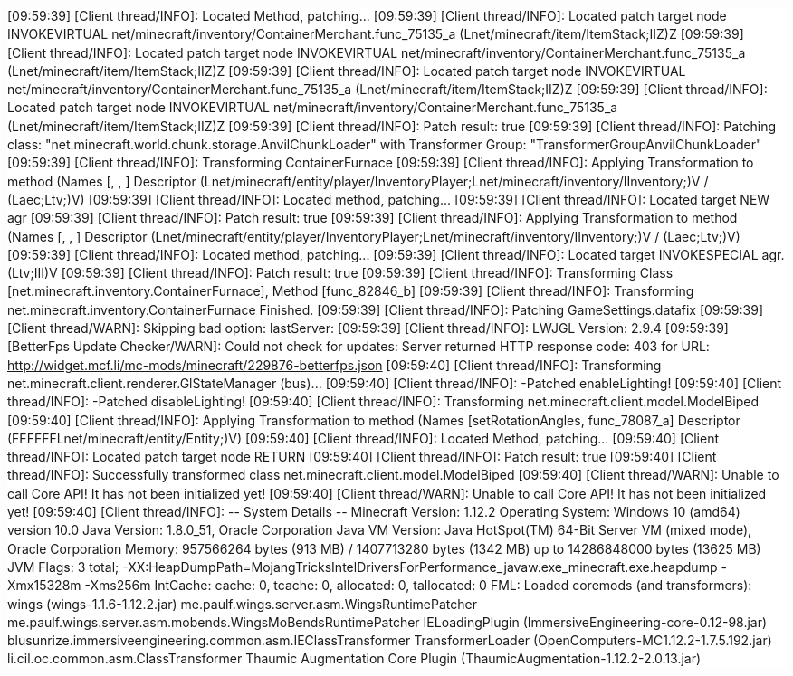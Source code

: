 [09:59:39] [Client thread/INFO]: Located Method, patching...
[09:59:39] [Client thread/INFO]: Located patch target node INVOKEVIRTUAL net/minecraft/inventory/ContainerMerchant.func_75135_a (Lnet/minecraft/item/ItemStack;IIZ)Z
[09:59:39] [Client thread/INFO]: Located patch target node INVOKEVIRTUAL net/minecraft/inventory/ContainerMerchant.func_75135_a (Lnet/minecraft/item/ItemStack;IIZ)Z
[09:59:39] [Client thread/INFO]: Located patch target node INVOKEVIRTUAL net/minecraft/inventory/ContainerMerchant.func_75135_a (Lnet/minecraft/item/ItemStack;IIZ)Z
[09:59:39] [Client thread/INFO]: Located patch target node INVOKEVIRTUAL net/minecraft/inventory/ContainerMerchant.func_75135_a (Lnet/minecraft/item/ItemStack;IIZ)Z
[09:59:39] [Client thread/INFO]: Patch result: true
[09:59:39] [Client thread/INFO]: Patching class: "net.minecraft.world.chunk.storage.AnvilChunkLoader" with Transformer Group: "TransformerGroupAnvilChunkLoader"
[09:59:39] [Client thread/INFO]: Transforming ContainerFurnace
[09:59:39] [Client thread/INFO]: Applying Transformation to method (Names [<init>, <init>, ] Descriptor (Lnet/minecraft/entity/player/InventoryPlayer;Lnet/minecraft/inventory/IInventory;)V / (Laec;Ltv;)V)
[09:59:39] [Client thread/INFO]: Located method, patching...
[09:59:39] [Client thread/INFO]: Located target NEW agr
[09:59:39] [Client thread/INFO]: Patch result: true
[09:59:39] [Client thread/INFO]: Applying Transformation to method (Names [<init>, <init>, ] Descriptor (Lnet/minecraft/entity/player/InventoryPlayer;Lnet/minecraft/inventory/IInventory;)V / (Laec;Ltv;)V)
[09:59:39] [Client thread/INFO]: Located method, patching...
[09:59:39] [Client thread/INFO]: Located target INVOKESPECIAL agr.<init> (Ltv;III)V
[09:59:39] [Client thread/INFO]: Patch result: true
[09:59:39] [Client thread/INFO]: Transforming Class [net.minecraft.inventory.ContainerFurnace], Method [func_82846_b]
[09:59:39] [Client thread/INFO]: Transforming net.minecraft.inventory.ContainerFurnace Finished.
[09:59:39] [Client thread/INFO]: Patching GameSettings.datafix
[09:59:39] [Client thread/WARN]: Skipping bad option: lastServer:
[09:59:39] [Client thread/INFO]: LWJGL Version: 2.9.4
[09:59:39] [BetterFps Update Checker/WARN]: Could not check for updates: Server returned HTTP response code: 403 for URL: http://widget.mcf.li/mc-mods/minecraft/229876-betterfps.json
[09:59:40] [Client thread/INFO]: Transforming net.minecraft.client.renderer.GlStateManager (bus)...
[09:59:40] [Client thread/INFO]:   -Patched enableLighting!
[09:59:40] [Client thread/INFO]:   -Patched disableLighting!
[09:59:40] [Client thread/INFO]: Transforming net.minecraft.client.model.ModelBiped
[09:59:40] [Client thread/INFO]: Applying Transformation to method (Names [setRotationAngles, func_78087_a] Descriptor (FFFFFFLnet/minecraft/entity/Entity;)V)
[09:59:40] [Client thread/INFO]: Located Method, patching...
[09:59:40] [Client thread/INFO]: Located patch target node RETURN
[09:59:40] [Client thread/INFO]: Patch result: true
[09:59:40] [Client thread/INFO]: Successfully transformed class net.minecraft.client.model.ModelBiped
[09:59:40] [Client thread/WARN]: Unable to call Core API! It has not been initialized yet!
[09:59:40] [Client thread/WARN]: Unable to call Core API! It has not been initialized yet!
[09:59:40] [Client thread/INFO]: -- System Details --
  Minecraft Version: 1.12.2
  Operating System: Windows 10 (amd64) version 10.0
  Java Version: 1.8.0_51, Oracle Corporation
  Java VM Version: Java HotSpot(TM) 64-Bit Server VM (mixed mode), Oracle Corporation
  Memory: 957566264 bytes (913 MB) / 1407713280 bytes (1342 MB) up to 14286848000 bytes (13625 MB)
  JVM Flags: 3 total; -XX:HeapDumpPath=MojangTricksIntelDriversForPerformance_javaw.exe_minecraft.exe.heapdump -Xmx15328m -Xms256m
  IntCache: cache: 0, tcache: 0, allocated: 0, tallocated: 0
  FML: 
  Loaded coremods (and transformers): wings (wings-1.1.6-1.12.2.jar)
                                        me.paulf.wings.server.asm.WingsRuntimePatcher
                                        me.paulf.wings.server.asm.mobends.WingsMoBendsRuntimePatcher
                                      IELoadingPlugin (ImmersiveEngineering-core-0.12-98.jar)
                                        blusunrize.immersiveengineering.common.asm.IEClassTransformer
                                      TransformerLoader (OpenComputers-MC1.12.2-1.7.5.192.jar)
                                        li.cil.oc.common.asm.ClassTransformer
                                      Thaumic Augmentation Core Plugin (ThaumicAugmentation-1.12.2-2.0.13.jar)